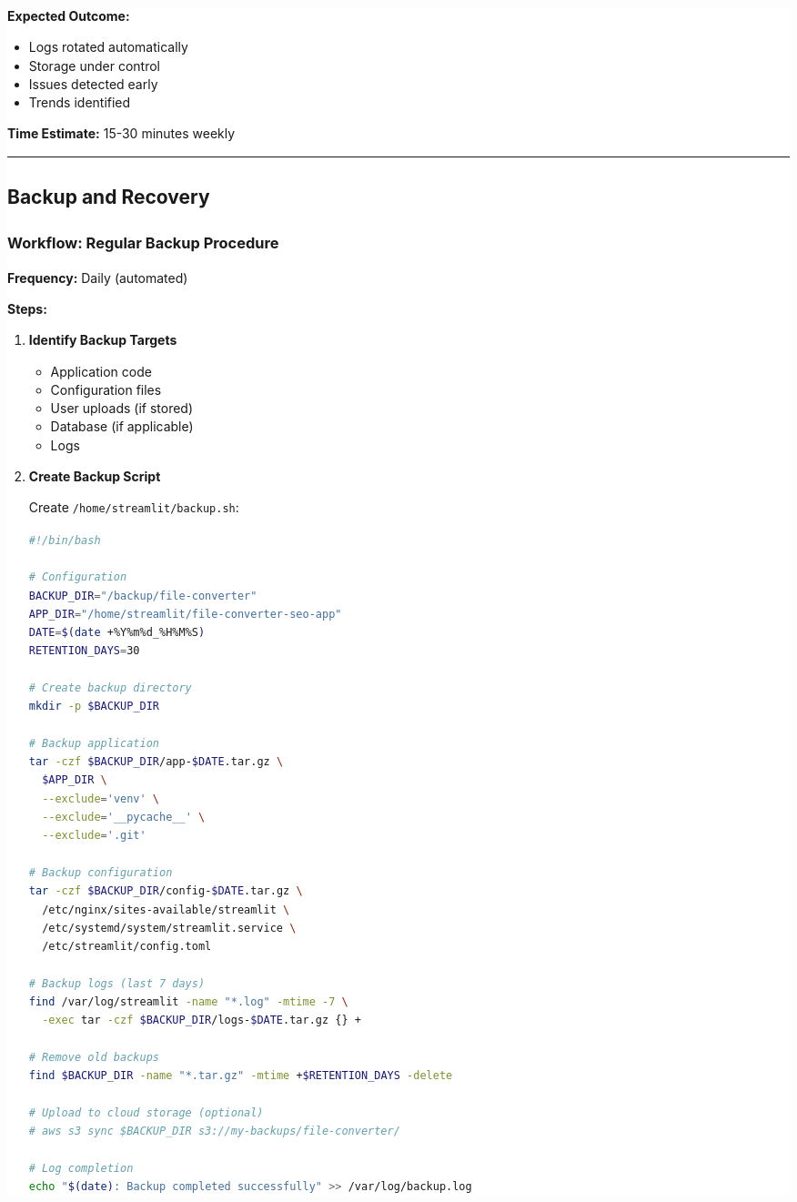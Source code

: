 **Expected Outcome:**
- Logs rotated automatically
- Storage under control
- Issues detected early
- Trends identified

**Time Estimate:** 15-30 minutes weekly

---

## Backup and Recovery

### Workflow: Regular Backup Procedure

**Frequency:** Daily (automated)

**Steps:**

1. **Identify Backup Targets**
   - Application code
   - Configuration files
   - User uploads (if stored)
   - Database (if applicable)
   - Logs

2. **Create Backup Script**
   
   Create `/home/streamlit/backup.sh`:
   ```bash
   #!/bin/bash
   
   # Configuration
   BACKUP_DIR="/backup/file-converter"
   APP_DIR="/home/streamlit/file-converter-seo-app"
   DATE=$(date +%Y%m%d_%H%M%S)
   RETENTION_DAYS=30
   
   # Create backup directory
   mkdir -p $BACKUP_DIR
   
   # Backup application
   tar -czf $BACKUP_DIR/app-$DATE.tar.gz \
     $APP_DIR \
     --exclude='venv' \
     --exclude='__pycache__' \
     --exclude='.git'
   
   # Backup configuration
   tar -czf $BACKUP_DIR/config-$DATE.tar.gz \
     /etc/nginx/sites-available/streamlit \
     /etc/systemd/system/streamlit.service \
     /etc/streamlit/config.toml
   
   # Backup logs (last 7 days)
   find /var/log/streamlit -name "*.log" -mtime -7 \
     -exec tar -czf $BACKUP_DIR/logs-$DATE.tar.gz {} +
   
   # Remove old backups
   find $BACKUP_DIR -name "*.tar.gz" -mtime +$RETENTION_DAYS -delete
   
   # Upload to cloud storage (optional)
   # aws s3 sync $BACKUP_DIR s3://my-backups/file-converter/
   
   # Log completion
   echo "$(date): Backup completed successfully" >> /var/log/backup.log
   ```
